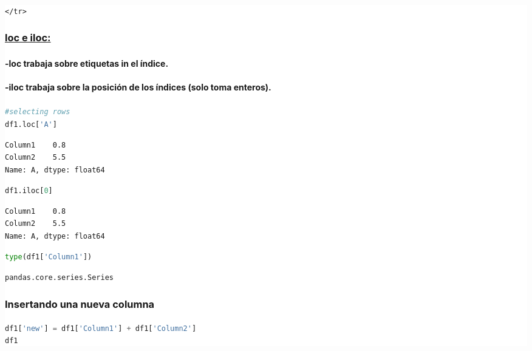     </tr>
  </tbody>
</table>
</div>



### <u>loc e iloc:</u>
#### -loc trabaja sobre etiquetas in el índice.
#### -iloc trabaja sobre la posición de los índices (solo toma enteros).


```python
#selecting rows
df1.loc['A']
```




    Column1    0.8
    Column2    5.5
    Name: A, dtype: float64




```python
df1.iloc[0]
```




    Column1    0.8
    Column2    5.5
    Name: A, dtype: float64




```python
type(df1['Column1'])
```




    pandas.core.series.Series



### Insertando una nueva columna


```python
df1['new'] = df1['Column1'] + df1['Column2']
df1
```




<div>
<style scoped>
    .dataframe tbody tr th:only-of-type {
        vertical-align: middle;
    }
